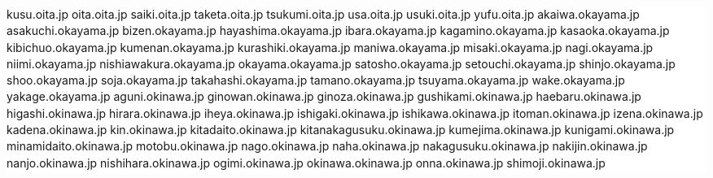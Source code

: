 kusu.oita.jp
oita.oita.jp
saiki.oita.jp
taketa.oita.jp
tsukumi.oita.jp
usa.oita.jp
usuki.oita.jp
yufu.oita.jp
akaiwa.okayama.jp
asakuchi.okayama.jp
bizen.okayama.jp
hayashima.okayama.jp
ibara.okayama.jp
kagamino.okayama.jp
kasaoka.okayama.jp
kibichuo.okayama.jp
kumenan.okayama.jp
kurashiki.okayama.jp
maniwa.okayama.jp
misaki.okayama.jp
nagi.okayama.jp
niimi.okayama.jp
nishiawakura.okayama.jp
okayama.okayama.jp
satosho.okayama.jp
setouchi.okayama.jp
shinjo.okayama.jp
shoo.okayama.jp
soja.okayama.jp
takahashi.okayama.jp
tamano.okayama.jp
tsuyama.okayama.jp
wake.okayama.jp
yakage.okayama.jp
aguni.okinawa.jp
ginowan.okinawa.jp
ginoza.okinawa.jp
gushikami.okinawa.jp
haebaru.okinawa.jp
higashi.okinawa.jp
hirara.okinawa.jp
iheya.okinawa.jp
ishigaki.okinawa.jp
ishikawa.okinawa.jp
itoman.okinawa.jp
izena.okinawa.jp
kadena.okinawa.jp
kin.okinawa.jp
kitadaito.okinawa.jp
kitanakagusuku.okinawa.jp
kumejima.okinawa.jp
kunigami.okinawa.jp
minamidaito.okinawa.jp
motobu.okinawa.jp
nago.okinawa.jp
naha.okinawa.jp
nakagusuku.okinawa.jp
nakijin.okinawa.jp
nanjo.okinawa.jp
nishihara.okinawa.jp
ogimi.okinawa.jp
okinawa.okinawa.jp
onna.okinawa.jp
shimoji.okinawa.jp